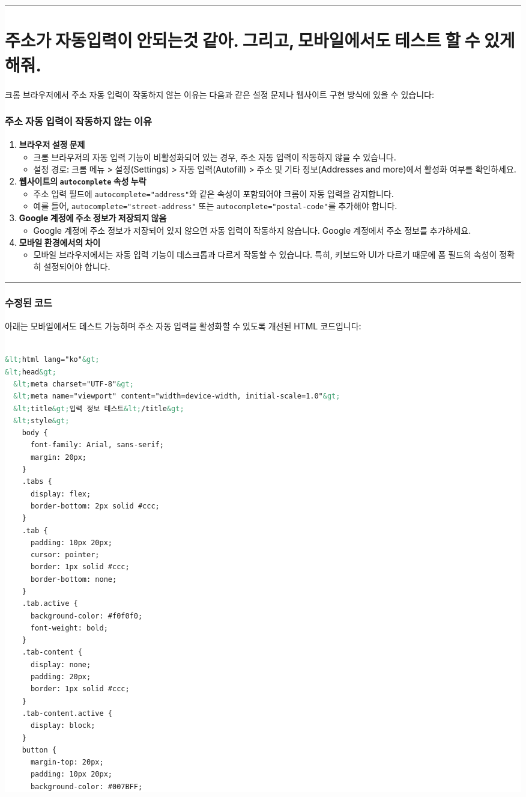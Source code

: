 [^4_19]: https://blog.naver.com/ansohxxn/221342584203

[^4_20]: https://starting-coding.tistory.com/101

---

# 주소가 자동입력이 안되는것 같아. 그리고, 모바일에서도 테스트 할 수 있게 해줘.

크롬 브라우저에서 주소 자동 입력이 작동하지 않는 이유는 다음과 같은 설정 문제나 웹사이트 구현 방식에 있을 수 있습니다:

### **주소 자동 입력이 작동하지 않는 이유**

1. **브라우저 설정 문제**
    - 크롬 브라우저의 자동 입력 기능이 비활성화되어 있는 경우, 주소 자동 입력이 작동하지 않을 수 있습니다.
    - 설정 경로: 크롬 메뉴 > 설정(Settings) > 자동 입력(Autofill) > 주소 및 기타 정보(Addresses and more)에서 활성화 여부를 확인하세요.
2. **웹사이트의 `autocomplete` 속성 누락**
    - 주소 입력 필드에 `autocomplete="address"`와 같은 속성이 포함되어야 크롬이 자동 입력을 감지합니다.
    - 예를 들어, `autocomplete="street-address"` 또는 `autocomplete="postal-code"`를 추가해야 합니다.
3. **Google 계정에 주소 정보가 저장되지 않음**
    - Google 계정에 주소 정보가 저장되어 있지 않으면 자동 입력이 작동하지 않습니다. Google 계정에서 주소 정보를 추가하세요.
4. **모바일 환경에서의 차이**
    - 모바일 브라우저에서는 자동 입력 기능이 데스크톱과 다르게 작동할 수 있습니다. 특히, 키보드와 UI가 다르기 때문에 폼 필드의 속성이 정확히 설정되어야 합니다.

---

### **수정된 코드**

아래는 모바일에서도 테스트 가능하며 주소 자동 입력을 활성화할 수 있도록 개선된 HTML 코드입니다:

```html

&lt;html lang="ko"&gt;
&lt;head&gt;
  &lt;meta charset="UTF-8"&gt;
  &lt;meta name="viewport" content="width=device-width, initial-scale=1.0"&gt;
  &lt;title&gt;입력 정보 테스트&lt;/title&gt;
  &lt;style&gt;
    body {
      font-family: Arial, sans-serif;
      margin: 20px;
    }
    .tabs {
      display: flex;
      border-bottom: 2px solid #ccc;
    }
    .tab {
      padding: 10px 20px;
      cursor: pointer;
      border: 1px solid #ccc;
      border-bottom: none;
    }
    .tab.active {
      background-color: #f0f0f0;
      font-weight: bold;
    }
    .tab-content {
      display: none;
      padding: 20px;
      border: 1px solid #ccc;
    }
    .tab-content.active {
      display: block;
    }
    button {
      margin-top: 20px;
      padding: 10px 20px;
      background-color: #007BFF;
```

[^1_1]: https://www.dozro.com/browser/chrome-autofill-credit-card-payments
[^1_2]: https://community.microcenter.com/kb/articles/256-how-to-disable-autofill-of-payment-methods-in-google-chrome
[^1_3]: https://support.google.com/chrome/answer/142893?co=GENIE.Platform%3DAndroid
[^1_4]: https://www.lifewire.com/manage-chrome-autofill-settings-11686998
[^1_5]: https://payments.google.com/termsOfService
[^1_6]: https://stackoverflow.com/questions/15168261/how-does-chrome-detect-credit-card-fields
[^1_7]: https://support.google.com/chrome/answer/142893?co=GENIE.Platform%3DDesktop
[^1_8]: https://developer.chrome.com/docs/identity/autofill
[^1_9]: https://proton.me/blog/google-autofill-settings
[^1_10]: https://web.dev/learn/forms/autofill
[^1_11]: https://support.google.com/googlepay/answer/142893?co=GENIE.Platform%3DAndroid
[^1_12]: https://pay.google.com/about/pay-online/
[^1_13]: https://www.reddit.com/r/google/comments/p2p72h/fixit_google_chrome_autofills_credit_card_info_of/
[^1_14]: https://www.getmagical.com/blog/chrome-autofill
[^1_15]: https://blog.google/products/chrome/chrome-autofill/
[^1_16]: https://www.howtogeek.com/752468/how-to-view-your-saved-credit-card-numbers-in-chrome/
[^1_17]: https://support.google.com/chrome/answer/14271924
[^1_18]: https://stackoverflow.com/questions/77708278/cannot-enable-save-and-fill-payment-methods-in-chrome-settings
[^1_19]: https://developer.chrome.com/docs/devtools/autofill
[^1_20]: https://security.stackexchange.com/questions/92167/is-it-safe-to-auto-fill-credit-card-numbers-using-chrome
[^1_21]: https://www.reddit.com/r/GooglePixel/comments/u1f38a/autofill_for_payments_not_working/
[^1_22]: https://chromium.googlesource.com/chromium/src/+/master/components/autofill_payments_strings.grdp
[^1_23]: https://discussions.apple.com/thread/254318288
[^1_24]: https://www.youtube.com/watch?v=ctt2CNa9vuY
[^1_25]: https://nordpass.com/blog/edit-remove-autofill-chrome/
[^1_26]: https://www.youtube.com/watch?v=kMPjqiRql64
[^1_27]: https://www.cnet.com/personal-finance/chrome-lets-you-pay-with-virtual-cards-using-autofill-feature/
[^1_28]: https://chromewebstore.google.com/detail/payfill-auto-autofill-tes/fmnoibpjiglojkninnmbmmlbakadbkdm
[^4_1]: https://developer.mozilla.org/ko/docs/Learn_web_development/Extensions/Forms/How_to_structure_a_web_form
[^4_2]: https://betteryy.com/css와-자바스크립트로-실시간-인터페이스-변화-구현하/
[^4_3]: https://juyoungit.tistory.com/16
[^4_4]: https://www.phpschool.com/gnuboard4/bbs/board.php?bo_table=qna_html\&wr_id=249902\&page=479
[^4_5]: https://allriver.tistory.com/88
[^4_6]: https://phpschool.com/link/qna_html/299706
[^4_7]: https://365kim.tistory.com/64
[^4_8]: https://velog.io/@hanganda23/JS-Form-input-데이터-처리하기
[^4_9]: https://velog.io/@limdae/HTMLCSSJS-05.-입력-양식-작성하기
[^4_10]: https://developer.mozilla.org/ko/docs/Web/API/Fetch_API/Using_Fetch
[^4_11]: https://inpa.tistory.com/entry/HTML-📚-폼Form-태그-정리
[^4_12]: https://inpa.tistory.com/entry/JS-📚-FormData-정리-fetch-api
[^4_13]: https://www.freecodecamp.org/korean/news/html-form-input-type-and-submit-button-example/
[^4_14]: https://dev.mescius.co.kr/bbs/board.php?bo_table=spreadjs_o_study\&wr_id=59\&sca=고급기능\&sst=wr_datetime\&sod=asc\&page=3
[^4_15]: https://11001.tistory.com/149
[^4_16]: https://velog.io/@riverhye/Next.js에서-formData-주고받기
[^4_17]: https://wscodingrecord.tistory.com/41
[^4_18]: https://ko.javascript.info/formdata
[^6_1]: https://www.lifewire.com/manage-chrome-autofill-settings-11686998
[^6_2]: https://passwords.google
[^6_3]: https://money.stackexchange.com/questions/153423/are-card-details-autofilled-in-from-google-payments-using-account-stored-cards-o
[^6_4]: https://android-developers.googleblog.com/2024/10/chrome-3p-autofill-services.html
[^6_5]: https://support.google.com/chrome/answer/142893?co=GENIE.Platform%3DAndroid
[^6_6]: https://www.youtube.com/watch?v=CuAAz2EmGGI
[^6_7]: https://payments.google.com/payments/apis-secure/get_legal_document?ldo=0\&ldt=buyertos\&ldr=GI
[^6_8]: https://www.howtogeek.com/google-chrome-android-native-autofill-services/
[^6_9]: https://support.google.com/chrome/answer/142893?co=GENIE.Platform%3DDesktop
[^6_10]: https://www.cnet.com/personal-finance/chrome-lets-you-pay-with-virtual-cards-using-autofill-feature/
[^6_11]: https://proton.me/blog/google-autofill-settings
[^6_12]: https://www.reddit.com/r/chrome/comments/17auht3/make_chrome_stop_offering_to_autofill_google_login/
[^6_13]: https://support.google.com/accounts/answer/9244912
[^6_14]: https://support.google.com/chrome/thread/205450187/autofill-username-and-passwords
[^6_15]: https://www.reddit.com/r/chrome/comments/ffkf1h/where_does_chrome_store_credit_card_info_password/
[^6_16]: https://developers.googleblog.com/en/chrome-3p-autofill-services/
[^6_17]: https://www.access-programmers.co.uk/forums/threads/chrome-setting-to-fix-this-dont-autofill-passwords-outside-signed-in-chrome.327661/
[^6_18]: https://www.howtogeek.com/752468/how-to-view-your-saved-credit-card-numbers-in-chrome/
[^6_19]: https://www.reddit.com/r/chrome/comments/wl2in9/cant_remove_old_payment_methods_from_google/
[^6_20]: https://stackoverflow.com/questions/57550374/google-chrome-autofill-not-offering-to-remember-login
[^6_21]: https://answers.microsoft.com/en-us/microsoftedge/forum/all/auto-fill-payment-info/33ceffed-82ae-49f0-b226-4492655c8d4f
[^6_22]: https://www.getmagical.com/blog/chrome-autofill
[^6_23]: https://www.iolo.com/resources/articles/how-to-autofill-credit-card-details/
[^6_24]: https://www.youtube.com/watch?v=JaNU2FgxE60
[^6_25]: https://techcommunity.microsoft.com/blog/microsoft-entra-blog/autofill-your-addresses-and-payment-info-with-microsoft-authenticator/2464379
[^6_26]: https://nordpass.com/blog/edit-remove-autofill-chrome/
[^6_27]: https://www.reddit.com/r/google/comments/p2p72h/fixit_google_chrome_autofills_credit_card_info_of/
[^6_28]: https://developer.chrome.com/docs/devtools/autofill
[^6_29]: https://support.mozilla.org/en-US/kb/credit-card-autofill
[^6_30]: https://www.pcworld.com/article/478231/google_chrome_tip_enable_autofill_for_fast_and_easy_form_completion.html
[^6_31]: https://www.androidpolice.com/add-or-update-payment-method-chrome-tutorial/
[^6_32]: https://www.reddit.com/r/chrome/comments/1co5545/how_to_get_google_not_only_to_autofill_logins_but/
[^6_33]: https://www.reddit.com/r/google/comments/mi6t79/warning_when_you_save_your_credit_card_in_chrome/
[^6_34]: https://www.youtube.com/watch?v=l5cCKAIPptM
[^6_35]: https://blogs.windows.com/windowsexperience/2021/10/18/save-time-by-automatically-filling-your-addresses-and-credit-cards-with-microsoft-autofill/
[^6_36]: https://www.businessinsider.com/guides/tech/how-do-i-change-my-google-chrome-autofill-settings
[^7_1]: https://stackoverflow.com/questions/1527947/how-do-i-implement-sign-in-with-google-on-my-site
[^7_2]: https://developer.android.com/identity/legacy/gsi/legacy-sign-in
[^7_3]: https://tomdekan.com/articles/google-sign-in
[^7_4]: https://www.reddit.com/r/reactjs/comments/qxupy7/why_should_i_use_local_storage_if_i_have_to_use/
[^7_5]: https://utahedu.devcamp.com/cts-2018/guide/how-to-store-auth-token-local-storage-react
[^7_6]: https://www.tutorialspoint.com/how-to-make-auto-filling-forms-with-jquery-and-web-storage-api
[^7_7]: https://www.telerik.com/blogs/save-for-later-feature-in-forms-using-localstorage
[^7_8]: https://dev.to/pikkue/create-google-login-credentials-for-your-web-application-3dc2
[^7_9]: https://community.tadabase.io/t/how-do-i-auto-populate-a-form-with-browser-local-storage/2755
[^7_10]: https://tonyedwardspz.co.uk/blog/pre-fill-form-inputs-with-javascript-and-localstorage/
[^7_11]: https://www.pluralsight.com/resources/blog/guides/storing-data-locally-for-an-autocompletetypeahead-field
[^7_12]: https://nation.marketo.com/t5/product-discussions/cookies-and-localstorage/td-p/301850
[^7_13]: https://stackoverflow.com/questions/36868467/use-localstorage-to-autocomplete-multiple-forms-on-one-page
[^7_14]: https://firebase.google.com/docs/auth/unity/google-signin
[^7_15]: https://developers.google.com/identity/sign-in/web/server-side-flow
[^7_16]: https://learn.microsoft.com/en-us/aspnet/core/security/authentication/social/google-logins?view=aspnetcore-9.0
[^7_17]: https://developers.google.com/identity/gsi/web/guides/display-button
[^7_18]: https://cloud.google.com/identity-platform/docs/web/google
[^7_19]: https://stackoverflow.com/questions/69390405/is-there-a-simple-way-to-add-a-google-sign-in-button-to-html-files
[^7_20]: https://www.youtube.com/watch?v=uWz2t1cVYUQ
[^7_21]: https://www.youtube.com/watch?v=NfvP8KtErNM
[^7_22]: https://developers.google.com/identity/sign-in/web/sign-in
[^7_23]: https://www.youtube.com/watch?v=jOlK0gtVRk0
[^7_24]: https://developer.android.com/identity/sign-in/credential-manager-siwg
[^7_25]: https://www.linkedin.com/pulse/authentication-using-javascript-localstorage-property-stephen
[^7_26]: https://community.auth0.com/t/storing-information-at-localstorage/23184
[^7_27]: https://discuss.streamlit.io/t/user-auth-in-local-storage/52020
[^7_28]: https://javascript.plainenglish.io/implementing-login-case-using-localstorage-and-sessionstorage-bfddce5d2198
[^7_29]: https://www.youtube.com/watch?v=HYO8OuLuTFw
[^7_30]: https://stackoverflow.com/questions/71552139/login-function-saving-token-to-localstorage-as-objectobject/71552197
[^7_31]: https://security.stackexchange.com/questions/273846/is-storing-authentication-tokens-in-local-storage-with-a-strong-csp-safe
[^7_32]: https://developer.mozilla.org/en-US/docs/Web/API/Window/localStorage
[^7_33]: https://forums.meteor.com/t/security-dont-store-tokens-in-localstorage/50539
[^7_34]: https://www.youtube.com/watch?v=zxk1imUbhy4
[^7_35]: https://www.reddit.com/r/elementor/comments/1fvjvps/looking_to_auto_fill_elementor_form_with/
[^7_36]: https://codepen.io/roslane/pen/pbmKaZ
[^7_37]: https://www.sitepoint.com/auto-filling-forms-jquery-web-storage-api/
[^7_38]: https://community.klaviyo.com/sign-up-forms-38/populate-email-field-with-value-from-local-storage-4436
[^7_39]: https://wordpress.org/support/topic/autocomplete-form-with-local-storage-data/
[^7_40]: https://community.hubspot.com/t5/CMS-Development/How-to-prefill-hubspot-form-fields-using-localStorage/m-p/734915
[^7_41]: https://developer.chrome.com/docs/devtools/storage/localstorage
[^7_42]: https://developer.chrome.com/docs/devtools/autofill
[^7_43]: https://discourse.webflow.com/t/fill-field-w-local-storage-help/116348
[^7_44]: https://developers.google.com/identity/sign-in/ios/sign-in
[^7_45]: https://ricchezza.tistory.com/80
[^7_46]: https://firebase.google.com/docs/auth/web/google-signin
[^7_47]: https://dev.to/mikecoux/adding-sign-in-with-google-to-your-site-with-vanilla-js-g2e
[^7_48]: https://stackoverflow.com/questions/38801959/storing-user-data-in-an-object-in-local-storage
[^7_49]: https://stackoverflow.com/questions/44133536/is-it-safe-to-store-a-jwt-in-localstorage-with-reactjs
[^7_50]: https://www.youtube.com/watch?v=1AlWi-F6AV4
[^7_51]: https://staticmania.com/blog/how-to-use-local-storage-in-javascript
[^7_52]: https://www.pivotpointsecurity.com/local-storage-versus-cookies-which-to-use-to-securely-store-session-tokens/
[^7_53]: https://www.reddit.com/r/javascript/comments/9r9mjp/is_it_a_bad_idea_to_use_localstorage_to_store/
[^10_1]: https://sendlayer.com/docs/401-error-invalid-client/
[^10_2]: https://www.reddit.com/r/learnjavascript/comments/ynhf51/getting_a_401_error_for_google_oauth/
[^10_3]: https://stackoverflow.com/a/48057734
[^10_4]: https://github.com/Chainlit/chainlit/issues/1152
[^10_5]: https://github.com/SocialiteProviders/Providers/issues/564
[^10_6]: https://stackoverflow.com/questions/58323684/how-can-i-fix-the-google-oauth-401-error-invalid-client
[^10_7]: https://dive-into-frontend.tistory.com/178
[^10_8]: https://stackoverflow.com/questions/51179066/google-oauth2-error-401-invalid-client
[^10_9]: https://github.com/open-webui/open-webui/discussions/8138
[^10_10]: https://www.googlecloudcommunity.com/gc/Developer-Tools/Access-blocked-authorisation-error/m-p/665238
[^10_11]: https://forum.bubble.io/t/google-oauth-401-error/224215
[^10_12]: https://velog.io/@readnthink/OAuth-구글-로그인-에러-엑세스-차단-401-오류-invalidclient
[^10_13]: https://devbattery.com/project/foodymoody-solution-5/
[^10_14]: https://groups.google.com/g/adwords-api/c/y_u-AtjuyOk/m/rbvrAI3pAwAJ
[^10_15]: https://groups.google.com/g/google-apps-manager/c/e02o3ty6Tao
[^10_16]: https://developers.google.com/identity/protocols/oauth2/limited-input-device
[^10_17]: https://support.google.com/accounts/answer/12917337
[^10_18]: https://groups.google.com/g/AdWords-API/c/mjeB_pYz3hI
[^10_19]: https://cloud.google.com/apigee/docs/api-platform/reference/policies/oauth-http-status-code-reference
[^10_20]: https://forums.online-go.com/t/401-invalid-client-error/45270
[^10_21]: https://developers.miniorange.com/docs/oauth/wordpress/client/google-troubleshoot